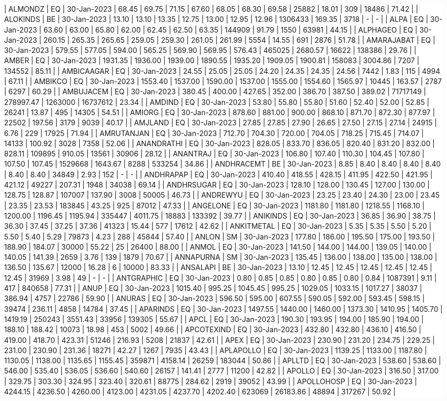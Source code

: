 | ALMONDZ | EQ | 30-Jan-2023 | 68.45 | 69.75 | 71.15 | 67.60 | 68.05 | 68.30 | 69.58 | 25882 | 18.01 | 309 | 18486 | 71.42 |
| ALOKINDS | BE | 30-Jan-2023 | 13.10 | 13.10 | 13.35 | 12.75 | 13.00 | 12.95 | 12.96 | 1306433 | 169.35 | 3718 | - | - |
| ALPA | EQ | 30-Jan-2023 | 63.60 | 63.00 | 65.80 | 62.00 | 62.45 | 62.50 | 63.35 | 144909 | 91.79 | 1550 | 63981 | 44.15 |
| ALPHAGEO | EQ | 30-Jan-2023 | 260.15 | 265.35 | 265.65 | 259.05 | 259.30 | 261.05 | 261.99 | 5554 | 14.55 | 691 | 2876 | 51.78 |
| AMARAJABAT | EQ | 30-Jan-2023 | 579.55 | 577.05 | 594.00 | 565.25 | 569.90 | 569.95 | 576.43 | 465025 | 2680.57 | 16622 | 138386 | 29.76 |
| AMBER | EQ | 30-Jan-2023 | 1931.35 | 1936.00 | 1939.00 | 1890.55 | 1935.20 | 1909.05 | 1900.81 | 158083 | 3004.86 | 7207 | 134552 | 85.11 |
| AMBICAAGAR | EQ | 30-Jan-2023 | 24.55 | 25.05 | 25.05 | 24.20 | 24.35 | 24.35 | 24.56 | 7442 | 1.83 | 115 | 4994 | 67.11 |
| AMBIKCO | EQ | 30-Jan-2023 | 1553.40 | 1537.00 | 1590.00 | 1537.00 | 1555.00 | 1554.60 | 1565.97 | 10445 | 163.57 | 2787 | 6297 | 60.29 |
| AMBUJACEM | EQ | 30-Jan-2023 | 380.45 | 400.00 | 427.65 | 352.00 | 386.70 | 387.50 | 389.02 | 71717149 | 278997.47 | 1263000 | 16737612 | 23.34 |
| AMDIND | EQ | 30-Jan-2023 | 53.80 | 55.80 | 55.80 | 51.60 | 52.40 | 52.00 | 52.85 | 26241 | 13.87 | 495 | 14305 | 54.51 |
| AMIORG | EQ | 30-Jan-2023 | 878.60 | 881.00 | 900.00 | 868.10 | 871.70 | 872.30 | 877.97 | 22502 | 197.56 | 3179 | 9039 | 40.17 |
| AMJLAND | EQ | 30-Jan-2023 | 27.85 | 27.85 | 27.90 | 26.65 | 27.50 | 27.15 | 27.14 | 24915 | 6.76 | 229 | 17925 | 71.94 |
| AMRUTANJAN | EQ | 30-Jan-2023 | 712.70 | 704.30 | 720.00 | 704.05 | 718.25 | 715.45 | 714.07 | 14133 | 100.92 | 3028 | 7358 | 52.06 |
| ANANDRATHI | EQ | 30-Jan-2023 | 828.05 | 833.70 | 836.05 | 820.40 | 831.20 | 832.00 | 828.11 | 109895 | 910.05 | 13561 | 30906 | 28.12 |
| ANANTRAJ | EQ | 30-Jan-2023 | 106.80 | 107.40 | 110.30 | 104.45 | 107.80 | 107.50 | 107.45 | 1529668 | 1643.67 | 8288 | 533254 | 34.86 |
| ANDHRACEMT | BE | 30-Jan-2023 | 8.85 | 8.40 | 8.40 | 8.40 | 8.40 | 8.40 | 8.40 | 34849 | 2.93 | 152 | - | - |
| ANDHRAPAP | EQ | 30-Jan-2023 | 410.40 | 418.55 | 428.15 | 411.95 | 422.50 | 421.95 | 421.12 | 49227 | 207.31 | 1948 | 34038 | 69.14 |
| ANDHRSUGAR | EQ | 30-Jan-2023 | 128.10 | 128.00 | 130.45 | 127.00 | 130.00 | 128.75 | 128.87 | 107007 | 137.90 | 3008 | 50005 | 46.73 |
| ANDREWYU | EQ | 30-Jan-2023 | 23.25 | 23.40 | 24.30 | 23.00 | 23.45 | 23.35 | 23.53 | 183845 | 43.25 | 925 | 87012 | 47.33 |
| ANGELONE | EQ | 30-Jan-2023 | 1181.80 | 1181.80 | 1218.55 | 1168.10 | 1200.00 | 1196.45 | 1195.94 | 335447 | 4011.75 | 18883 | 133392 | 39.77 |
| ANIKINDS | EQ | 30-Jan-2023 | 36.85 | 36.90 | 38.75 | 36.30 | 37.45 | 37.25 | 37.36 | 41323 | 15.44 | 577 | 17612 | 42.62 |
| ANKITMETAL | EQ | 30-Jan-2023 | 5.35 | 5.35 | 5.50 | 5.20 | 5.50 | 5.40 | 5.29 | 79873 | 4.23 | 288 | 45844 | 57.40 |
| ANLON | SM | 30-Jan-2023 | 177.80 | 186.00 | 195.50 | 175.00 | 193.50 | 188.90 | 184.07 | 30000 | 55.22 | 25 | 26400 | 88.00 |
| ANMOL | EQ | 30-Jan-2023 | 141.50 | 144.00 | 144.00 | 139.05 | 140.00 | 140.05 | 141.39 | 2659 | 3.76 | 139 | 1879 | 70.67 |
| ANNAPURNA | SM | 30-Jan-2023 | 135.45 | 136.00 | 138.00 | 135.00 | 138.00 | 136.50 | 135.67 | 12000 | 16.28 | 6 | 10000 | 83.33 |
| ANSALAPI | BE | 30-Jan-2023 | 13.10 | 12.45 | 12.45 | 12.45 | 12.45 | 12.45 | 12.45 | 31969 | 3.98 | 49 | - | - |
| ANTGRAPHIC | EQ | 30-Jan-2023 | 0.80 | 0.85 | 0.85 | 0.80 | 0.85 | 0.80 | 0.84 | 1087391 | 9.11 | 417 | 840658 | 77.31 |
| ANUP | EQ | 30-Jan-2023 | 1015.40 | 995.25 | 1045.45 | 995.25 | 1029.05 | 1033.15 | 1017.27 | 38037 | 386.94 | 4757 | 22786 | 59.90 |
| ANURAS | EQ | 30-Jan-2023 | 596.50 | 595.00 | 607.55 | 590.05 | 592.00 | 593.45 | 598.15 | 39474 | 236.11 | 4858 | 14784 | 37.45 |
| APARINDS | EQ | 30-Jan-2023 | 1497.55 | 1440.00 | 1460.00 | 1373.30 | 1410.95 | 1405.70 | 1419.19 | 250243 | 3551.43 | 33956 | 139305 | 55.67 |
| APCL | EQ | 30-Jan-2023 | 190.30 | 193.95 | 194.00 | 185.90 | 194.00 | 188.10 | 188.42 | 10073 | 18.98 | 453 | 5002 | 49.66 |
| APCOTEXIND | EQ | 30-Jan-2023 | 432.80 | 432.80 | 436.10 | 416.50 | 419.00 | 418.70 | 423.31 | 51246 | 216.93 | 5208 | 21837 | 42.61 |
| APEX | EQ | 30-Jan-2023 | 230.90 | 231.20 | 234.75 | 229.25 | 231.00 | 230.90 | 231.36 | 18271 | 42.27 | 1267 | 7935 | 43.43 |
| APLAPOLLO | EQ | 30-Jan-2023 | 1139.25 | 1133.00 | 1187.80 | 1130.05 | 1138.00 | 1135.65 | 1155.45 | 359871 | 4158.14 | 26259 | 183044 | 50.86 |
| APLLTD | EQ | 30-Jan-2023 | 538.60 | 538.60 | 546.00 | 535.40 | 536.05 | 536.60 | 540.60 | 26157 | 141.41 | 2777 | 11200 | 42.82 |
| APOLLO | EQ | 30-Jan-2023 | 316.50 | 317.00 | 329.75 | 303.30 | 324.95 | 323.40 | 320.61 | 88775 | 284.62 | 2919 | 39052 | 43.99 |
| APOLLOHOSP | EQ | 30-Jan-2023 | 4244.15 | 4236.50 | 4260.00 | 4123.00 | 4231.05 | 4237.70 | 4202.40 | 623069 | 26183.86 | 48894 | 317267 | 50.92 |